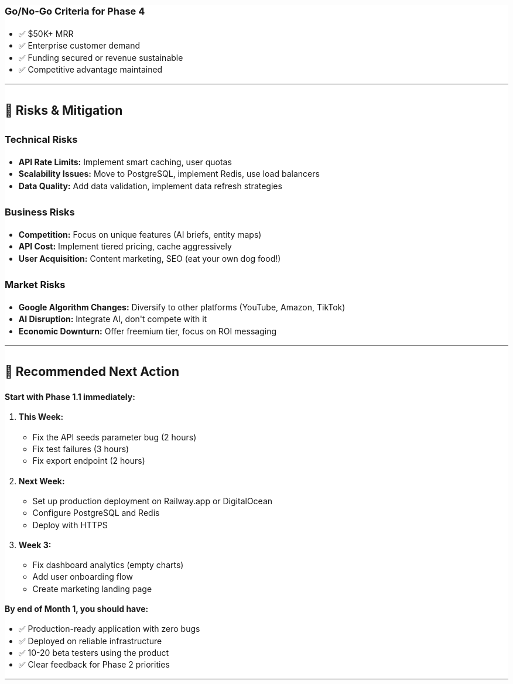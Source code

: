 ### Go/No-Go Criteria for Phase 4
- ✅ $50K+ MRR
- ✅ Enterprise customer demand
- ✅ Funding secured or revenue sustainable
- ✅ Competitive advantage maintained

---

## 🚨 Risks & Mitigation

### Technical Risks
- **API Rate Limits:** Implement smart caching, user quotas
- **Scalability Issues:** Move to PostgreSQL, implement Redis, use load balancers
- **Data Quality:** Add data validation, implement data refresh strategies

### Business Risks
- **Competition:** Focus on unique features (AI briefs, entity maps)
- **API Cost:** Implement tiered pricing, cache aggressively
- **User Acquisition:** Content marketing, SEO (eat your own dog food!)

### Market Risks
- **Google Algorithm Changes:** Diversify to other platforms (YouTube, Amazon, TikTok)
- **AI Disruption:** Integrate AI, don't compete with it
- **Economic Downturn:** Offer freemium tier, focus on ROI messaging

---

## 📅 Recommended Next Action

**Start with Phase 1.1 immediately:**

1. **This Week:**
   - Fix the API seeds parameter bug (2 hours)
   - Fix test failures (3 hours)
   - Fix export endpoint (2 hours)

2. **Next Week:**
   - Set up production deployment on Railway.app or DigitalOcean
   - Configure PostgreSQL and Redis
   - Deploy with HTTPS

3. **Week 3:**
   - Fix dashboard analytics (empty charts)
   - Add user onboarding flow
   - Create marketing landing page

**By end of Month 1, you should have:**
- ✅ Production-ready application with zero bugs
- ✅ Deployed on reliable infrastructure
- ✅ 10-20 beta testers using the product
- ✅ Clear feedback for Phase 2 priorities

---